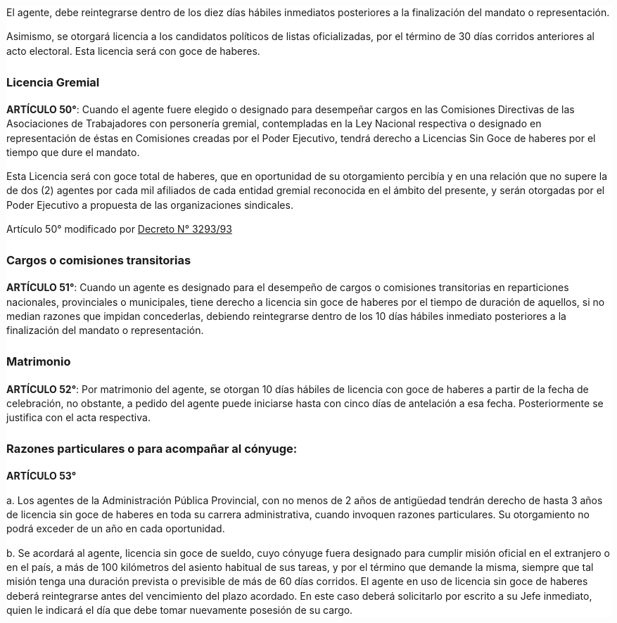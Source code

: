 El agente, debe reintegrarse dentro de los diez días hábiles inmediatos posteriores a la finalización del mandato o representación.

Asimismo, se otorgará licencia a los candidatos políticos de listas oficializadas, por el término de 30 días corridos anteriores al acto electoral. Esta licencia será con goce de haberes.

### Licencia Gremial <a href="#licencia-gremial" id="licencia-gremial"></a>

**ARTÍCULO 50°**: Cuando el agente fuere elegido o designado para desempeñar cargos en las Comisiones Directivas de las Asociaciones de Trabajadores con personería gremial, contempladas en la Ley Nacional respectiva o designado en representación de éstas en Comisiones creadas por el Poder Ejecutivo, tendrá derecho a Licencias Sin Goce de haberes por el tiempo que dure el mandato.

Esta Licencia será con goce total de haberes, que en oportunidad de su otorgamiento percibía y en una relación que no supere la de dos (2) agentes por cada mil afiliados de cada entidad gremial reconocida en el ámbito del presente, y serán otorgadas por el Poder Ejecutivo a propuesta de las organizaciones sindicales.

Artículo 50° modificado por [Decreto N° 3293/93](https://drive.google.com/file/d/1ubgW0jQ3cnLPv5n0fums-q-xAgR46T3H/view?usp=sharing)

### Cargos o comisiones transitorias <a href="#cargos-o-comisiones-transitorias" id="cargos-o-comisiones-transitorias"></a>

**ARTÍCULO 51°**: Cuando un agente es designado para el desempeño de cargos o comisiones transitorias en reparticiones nacionales, provinciales o municipales, tiene derecho a licencia sin goce de haberes por el tiempo de duración de aquellos, si no median razones que impidan concederlas, debiendo reintegrarse dentro de los 10 días hábiles inmediato posteriores a la finalización del mandato o representación.

### Matrimonio <a href="#matrimonio" id="matrimonio"></a>

**ARTÍCULO 52°**: Por matrimonio del agente, se otorgan 10 días hábiles de licencia con goce de haberes a partir de la fecha de celebración, no obstante, a pedido del agente puede iniciarse hasta con cinco días de antelación a esa fecha. Posteriormente se justifica con el acta respectiva.

### Razones particulares o para acompañar al cónyuge: <a href="#razones-particulares-o-para-acompanar-al-conyuge" id="razones-particulares-o-para-acompanar-al-conyuge"></a>

**ARTÍCULO 53°**

a. Los agentes de la Administración Pública Provincial, con no menos de 2 años de antigüedad tendrán derecho de hasta 3 años de licencia sin goce de haberes en toda su carrera administrativa, cuando invoquen razones particulares. Su otorgamiento no podrá exceder de un año en cada oportunidad.

b. Se acordará al agente, licencia sin goce de sueldo, cuyo cónyuge fuera designado para cumplir misión oficial en el extranjero o en el país, a más de 100 kilómetros del asiento habitual de sus tareas, y por el término que demande la misma, siempre que tal misión tenga una duración prevista o previsible de más de 60 días corridos. El agente en uso de licencia sin goce de haberes deberá reintegrarse antes del vencimiento del plazo acordado. En este caso deberá solicitarlo por escrito a su Jefe inmediato, quien le indicará el día que debe tomar nuevamente posesión de su cargo.
